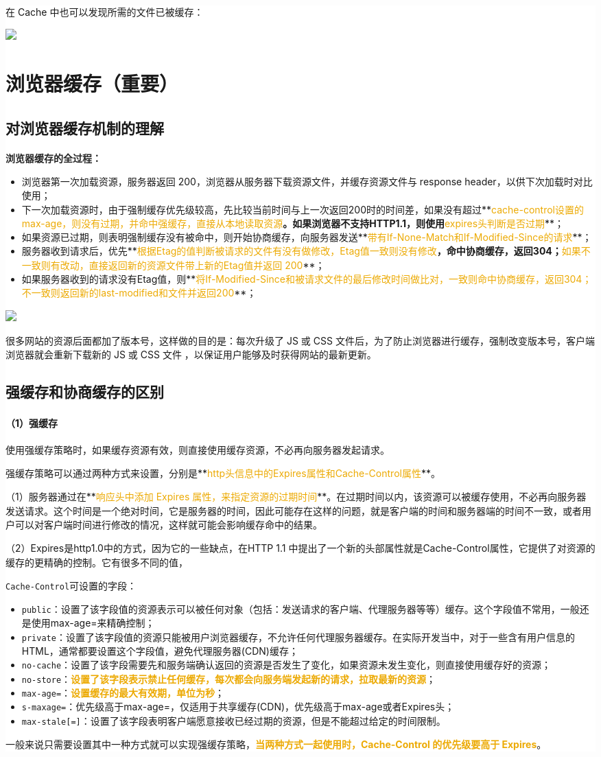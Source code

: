在 Cache 中也可以发现所需的文件已被缓存：

![](https://cdn.nlark.com/yuque/0/2021/png/1500604/1615477994804-e7eaa2c7-91bf-406d-b024-5add76d37d5e.png?x-oss-process=image%2Fwatermark%2Ctype_d3F5LW1pY3JvaGVp%2Csize_32%2Ctext_5b6u5L-h5YWs5LyX5Y-377ya5YmN56uv5YWF55S15a6d%2Ccolor_FFFFFF%2Cshadow_50%2Ct_80%2Cg_se%2Cx_10%2Cy_10)

# 浏览器缓存（重要）
## 对浏览器缓存机制的理解
**<font style="color:#262626;">浏览器缓存的全过程：</font>**

+ 浏览器第一次加载资源，服务器返回 200，浏览器从服务器下载资源文件，并缓存资源文件与 response header，以供下次加载时对比使用；
+ 下一次加载资源时，由于强制缓存优先级较高，先比较当前时间与上一次返回200时的时间差，如果没有超过**<font style="color:#ECAA04;">cache-control设置的max-age，则没有过期，并命中强缓存，直接从本地读取资源</font>**。如果浏览器不支持HTTP1.1，则使用**<font style="color:#ECAA04;">expires头判断是否过期</font>**；
+ 如果资源已过期，则表明强制缓存没有被命中，则开始协商缓存，向服务器发送**<font style="color:#ECAA04;">带有If-None-Match和If-Modified-Since的请求</font>**；
+ 服务器收到请求后，优先**<font style="color:#ECAA04;">根据Etag的值判断被请求的文件有没有做修改，Etag值一致则没有修改</font>**，命中协商缓存，返回304；**<font style="color:#ECAA04;">如果不一致则有改动，直接返回新的资源文件带上新的Etag值并返回 200</font>**；
+ 如果服务器收到的请求没有Etag值，则**<font style="color:#ECAA04;">将If-Modified-Since和被请求文件的最后修改时间做比对，一致则命中协商缓存，返回304；不一致则返回新的last-modified和文件并返回200</font>**；

![](https://cdn.nlark.com/yuque/0/2021/png/1500604/1618399660902-60a33dae-cedc-4bd0-9a5b-160c5da3f516.png?x-oss-process=image%2Fwatermark%2Ctype_d3F5LW1pY3JvaGVp%2Csize_28%2Ctext_5b6u5L-h5YWs5LyX5Y-377ya5YmN56uv5YWF55S15a6d%2Ccolor_FFFFFF%2Cshadow_50%2Ct_80%2Cg_se%2Cx_10%2Cy_10)

很多网站的资源后面都加了版本号，这样做的目的是：每次升级了 JS 或 CSS 文件后，为了防止浏览器进行缓存，强制改变版本号，客户端浏览器就会重新下载新的 JS 或 CSS 文件 ，以保证用户能够及时获得网站的最新更新。

## 强缓存和协商缓存的区别
#### （1）强缓存
使用强缓存策略时，如果缓存资源有效，则直接使用缓存资源，不必再向服务器发起请求。



强缓存策略可以通过两种方式来设置，分别是**<font style="color:#ECAA04;">http头信息中的Expires属性和Cache-Control属性</font>**。



（1）服务器通过在**<font style="color:#ECAA04;">响应头中添加 Expires 属性，来指定资源的过期时间</font>**。在过期时间以内，该资源可以被缓存使用，不必再向服务器发送请求。这个时间是一个绝对时间，它是服务器的时间，因此可能存在这样的问题，就是客户端的时间和服务器端的时间不一致，或者用户可以对客户端时间进行修改的情况，这样就可能会影响缓存命中的结果。

（2）Expires是http1.0中的方式，因为它的一些缺点，在HTTP 1.1 中提出了一个新的头部属性就是Cache-Control属性，它提供了对资源的缓存的更精确的控制。它有很多不同的值，



`Cache-Control`可设置的字段：

+ `public`：设置了该字段值的资源表示可以被任何对象（包括：发送请求的客户端、代理服务器等等）缓存。这个字段值不常用，一般还是使用max-age=来精确控制；
+ `private`：设置了该字段值的资源只能被用户浏览器缓存，不允许任何代理服务器缓存。在实际开发当中，对于一些含有用户信息的HTML，通常都要设置这个字段值，避免代理服务器(CDN)缓存；
+ `no-cache`：设置了该字段需要先和服务端确认返回的资源是否发生了变化，如果资源未发生变化，则直接使用缓存好的资源；
+ `no-store`：**<font style="color:#ECAA04;">设置了该字段表示禁止任何缓存，每次都会向服务端发起新的请求，拉取最新的资源</font>**；
+ `max-age=`：**<font style="color:#ECAA04;">设置缓存的最大有效期，单位为秒</font>**；
+ `s-maxage=`：优先级高于max-age=，仅适用于共享缓存(CDN)，优先级高于max-age或者Expires头；
+ `max-stale[=]`：设置了该字段表明客户端愿意接收已经过期的资源，但是不能超过给定的时间限制。



一般来说只需要设置其中一种方式就可以实现强缓存策略，**<font style="color:#ECAA04;">当两种方式一起使用时，Cache-Control 的优先级要高于 Expires</font>**。
